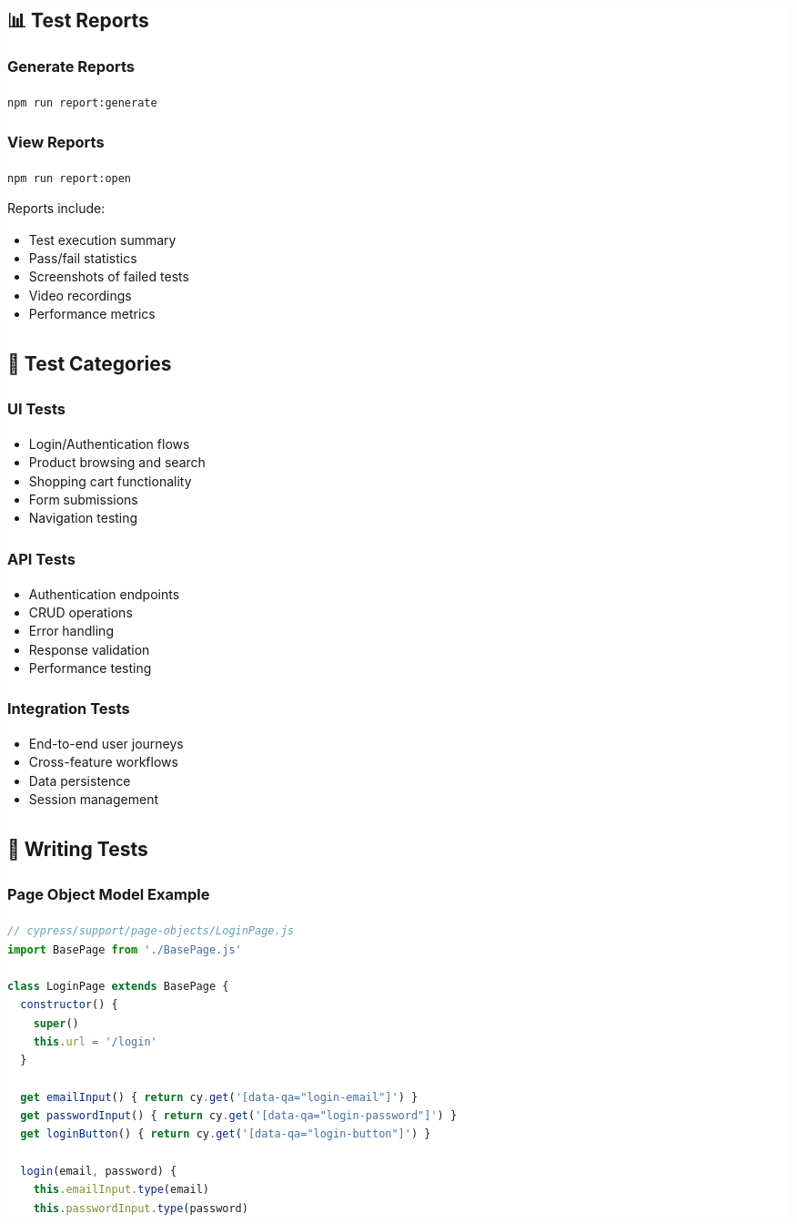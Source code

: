## 📊 Test Reports

### Generate Reports
```bash
npm run report:generate
```

### View Reports
```bash
npm run report:open
```

Reports include:
- Test execution summary
- Pass/fail statistics
- Screenshots of failed tests
- Video recordings
- Performance metrics

## 🧪 Test Categories

### UI Tests
- Login/Authentication flows
- Product browsing and search
- Shopping cart functionality
- Form submissions
- Navigation testing

### API Tests
- Authentication endpoints
- CRUD operations
- Error handling
- Response validation
- Performance testing

### Integration Tests
- End-to-end user journeys
- Cross-feature workflows
- Data persistence
- Session management

## 📝 Writing Tests

### Page Object Model Example

```javascript
// cypress/support/page-objects/LoginPage.js
import BasePage from './BasePage.js'

class LoginPage extends BasePage {
  constructor() {
    super()
    this.url = '/login'
  }

  get emailInput() { return cy.get('[data-qa="login-email"]') }
  get passwordInput() { return cy.get('[data-qa="login-password"]') }
  get loginButton() { return cy.get('[data-qa="login-button"]') }

  login(email, password) {
    this.emailInput.type(email)
    this.passwordInput.type(password)
```